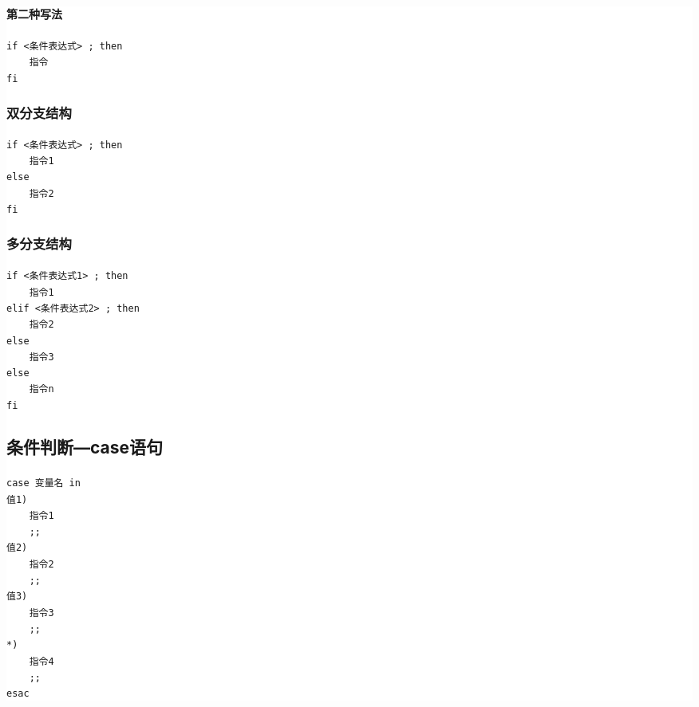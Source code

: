 

#### 第二种写法

```shell
if <条件表达式> ; then 
	指令
fi
```



### 双分支结构

```shell
if <条件表达式> ; then 
	指令1 
else 
	指令2 
fi
```



### 多分支结构

```shell
if <条件表达式1> ; then 
	指令1 
elif <条件表达式2> ; then 
	指令2 
else 
	指令3
else 
	指令n
fi
```



## 条件判断—case语句

```shell
case 变量名 in
值1)
	指令1
	;;
值2)
	指令2
	;;
值3)
	指令3
	;;
*)
	指令4
	;;
esac
```

